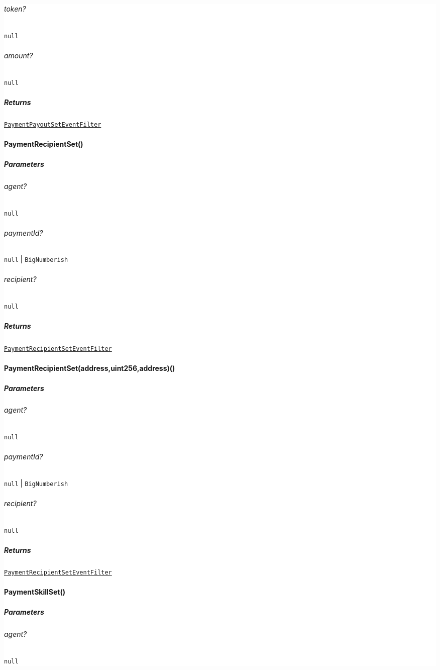 ###### token?

`null`

###### amount?

`null`

##### Returns

[`PaymentPayoutSetEventFilter`](../type-aliases/PaymentPayoutSetEventFilter.md)

#### PaymentRecipientSet()

##### Parameters

###### agent?

`null`

###### paymentId?

`null` | `BigNumberish`

###### recipient?

`null`

##### Returns

[`PaymentRecipientSetEventFilter`](../type-aliases/PaymentRecipientSetEventFilter.md)

#### PaymentRecipientSet(address,uint256,address)()

##### Parameters

###### agent?

`null`

###### paymentId?

`null` | `BigNumberish`

###### recipient?

`null`

##### Returns

[`PaymentRecipientSetEventFilter`](../type-aliases/PaymentRecipientSetEventFilter.md)

#### PaymentSkillSet()

##### Parameters

###### agent?

`null`
